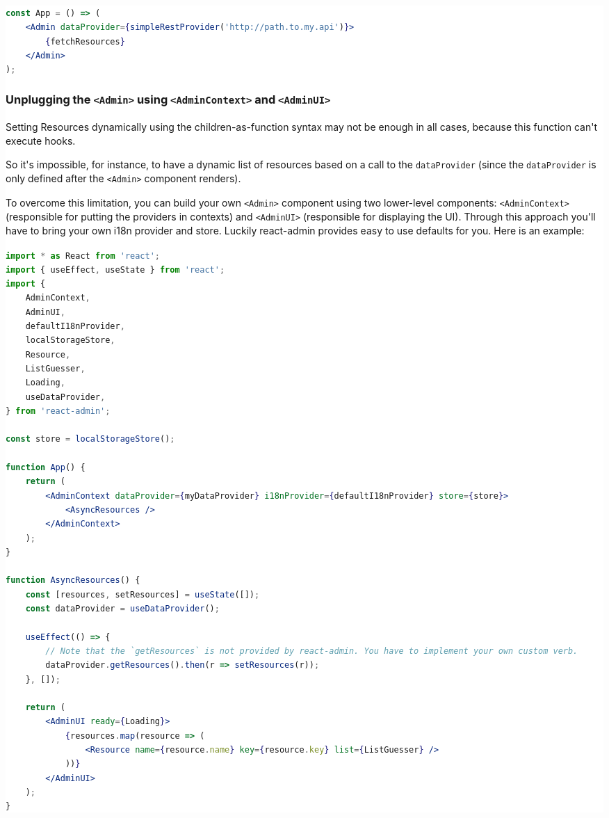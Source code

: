 ```jsx
const App = () => (
    <Admin dataProvider={simpleRestProvider('http://path.to.my.api')}>
        {fetchResources}
    </Admin>
);
```

### Unplugging the `<Admin>` using `<AdminContext>` and `<AdminUI>`

Setting Resources dynamically using the children-as-function syntax may not be enough in all cases, because this function can't execute hooks.

So it's impossible, for instance, to have a dynamic list of resources based on a call to the `dataProvider` (since the `dataProvider` is only defined after the `<Admin>` component renders).

To overcome this limitation, you can build your own `<Admin>` component using two lower-level components: `<AdminContext>` (responsible for putting the providers in contexts) and `<AdminUI>` (responsible for displaying the UI). Through this approach you'll have to bring your own i18n provider and store. Luckily react-admin provides easy to use defaults for you. Here is an example:

``` jsx
import * as React from 'react';
import { useEffect, useState } from 'react';
import {
    AdminContext,
    AdminUI,
    defaultI18nProvider,
    localStorageStore,
    Resource,
    ListGuesser,
    Loading,
    useDataProvider,
} from 'react-admin';

const store = localStorageStore();

function App() {
    return (
        <AdminContext dataProvider={myDataProvider} i18nProvider={defaultI18nProvider} store={store}>
            <AsyncResources />
        </AdminContext>
    );
}

function AsyncResources() {
    const [resources, setResources] = useState([]);
    const dataProvider = useDataProvider();

    useEffect(() => {
        // Note that the `getResources` is not provided by react-admin. You have to implement your own custom verb.
        dataProvider.getResources().then(r => setResources(r));
    }, []);

    return (
        <AdminUI ready={Loading}>
            {resources.map(resource => (
                <Resource name={resource.name} key={resource.key} list={ListGuesser} />
            ))}
        </AdminUI>
    );
}
```